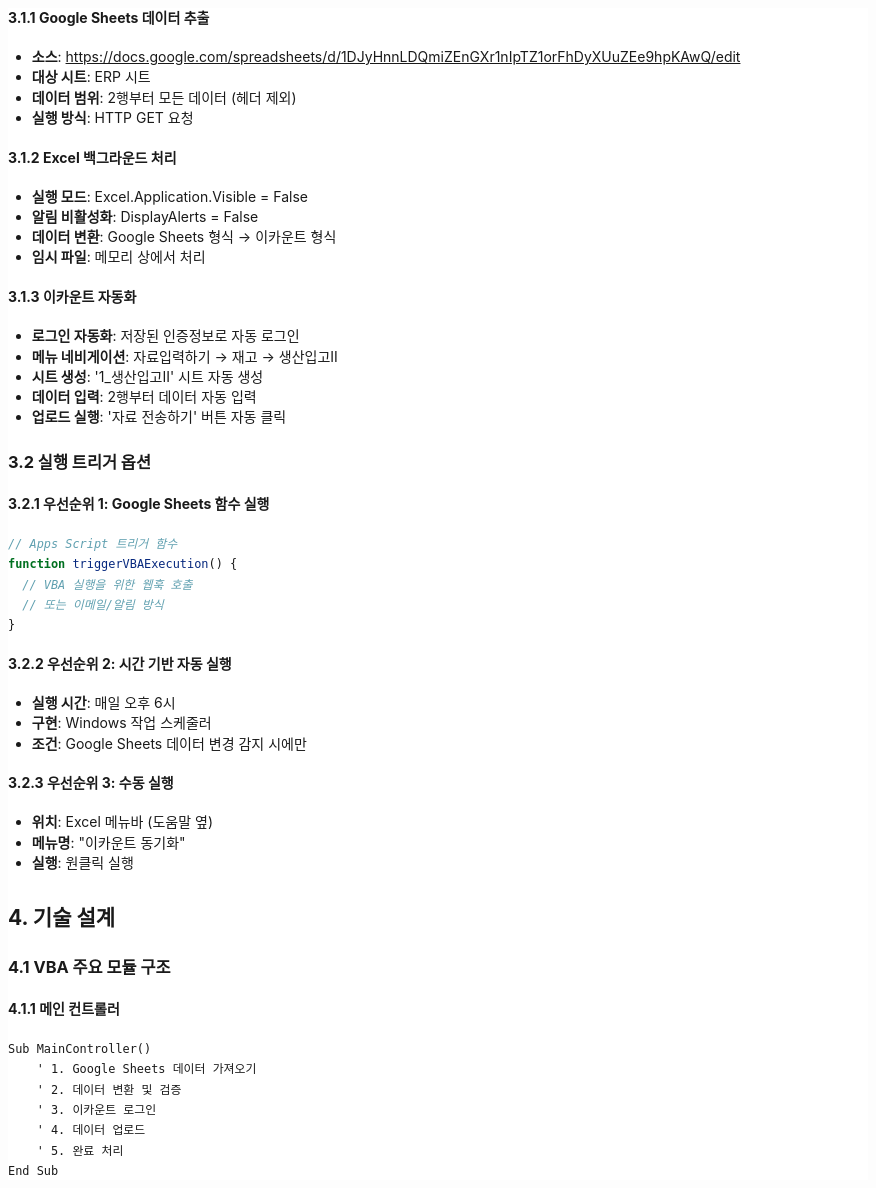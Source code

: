 #### 3.1.1 Google Sheets 데이터 추출

- **소스**: https://docs.google.com/spreadsheets/d/1DJyHnnLDQmiZEnGXr1nIpTZ1orFhDyXUuZEe9hpKAwQ/edit
- **대상 시트**: ERP 시트
- **데이터 범위**: 2행부터 모든 데이터 (헤더 제외)
- **실행 방식**: HTTP GET 요청

#### 3.1.2 Excel 백그라운드 처리

- **실행 모드**: Excel.Application.Visible = False
- **알림 비활성화**: DisplayAlerts = False
- **데이터 변환**: Google Sheets 형식 → 이카운트 형식
- **임시 파일**: 메모리 상에서 처리

#### 3.1.3 이카운트 자동화

- **로그인 자동화**: 저장된 인증정보로 자동 로그인
- **메뉴 네비게이션**: 자료입력하기 → 재고 → 생산입고II
- **시트 생성**: '1\_생산입고II' 시트 자동 생성
- **데이터 입력**: 2행부터 데이터 자동 입력
- **업로드 실행**: '자료 전송하기' 버튼 자동 클릭

### 3.2 실행 트리거 옵션

#### 3.2.1 우선순위 1: Google Sheets 함수 실행

```javascript
// Apps Script 트리거 함수
function triggerVBAExecution() {
  // VBA 실행을 위한 웹훅 호출
  // 또는 이메일/알림 방식
}
```

#### 3.2.2 우선순위 2: 시간 기반 자동 실행

- **실행 시간**: 매일 오후 6시
- **구현**: Windows 작업 스케줄러
- **조건**: Google Sheets 데이터 변경 감지 시에만

#### 3.2.3 우선순위 3: 수동 실행

- **위치**: Excel 메뉴바 (도움말 옆)
- **메뉴명**: "이카운트 동기화"
- **실행**: 원클릭 실행

## 4. 기술 설계

### 4.1 VBA 주요 모듈 구조

#### 4.1.1 메인 컨트롤러

```vba
Sub MainController()
    ' 1. Google Sheets 데이터 가져오기
    ' 2. 데이터 변환 및 검증
    ' 3. 이카운트 로그인
    ' 4. 데이터 업로드
    ' 5. 완료 처리
End Sub
```
